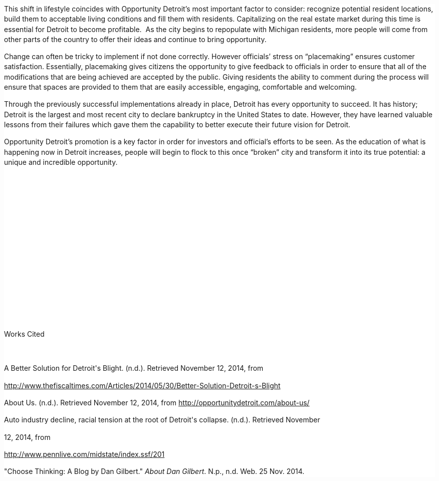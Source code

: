 This shift in lifestyle coincides with Opportunity Detroit’s most important
factor to consider: recognize potential resident locations, build them to
acceptable living conditions and fill them with residents. Capitalizing on the
real estate market during this time is essential for Detroit to become
profitable.  As the city begins to repopulate with Michigan residents, more
people will come from other parts of the country to offer their ideas and
continue to bring opportunity.

Change can often be tricky to implement if not done correctly. However
officials’ stress on “placemaking” ensures customer satisfaction. Essentially,
placemaking gives citizens the opportunity to give feedback to officials in
order to ensure that all of the modifications that are being achieved are
accepted by the public. Giving residents the ability to comment during the
process will ensure that spaces are provided to them that are easily accessible,
engaging, comfortable and welcoming.

Through the previously successful implementations already in place, Detroit has
every opportunity to succeed. It has history; Detroit is the largest and most
recent city to declare bankruptcy in the United States to date. However, they
have learned valuable lessons from their failures which gave them the capability
to better execute their future vision for Detroit.

Opportunity Detroit’s promotion is a key factor in order for investors and
official’s efforts to be seen. As the education of what is happening now in
Detroit increases, people will begin to flock to this once “broken” city and
transform it into its true potential: a unique and incredible opportunity.

 

 

 

 

 

 

 

 

 

Works Cited

 

A Better Solution for Detroit's Blight. (n.d.). Retrieved November 12, 2014,
from

http://www.thefiscaltimes.com/Articles/2014/05/30/Better-Solution-Detroit-s-Blight

About Us. (n.d.). Retrieved November 12, 2014, from
http://opportunitydetroit.com/about-us/

Auto industry decline, racial tension at the root of Detroit's collapse. (n.d.).
Retrieved November

12, 2014, from

http://www.pennlive.com/midstate/index.ssf/201

"Choose Thinking: A Blog by Dan Gilbert." *About Dan Gilbert*. N.p., n.d. Web.
25 Nov. 2014.
